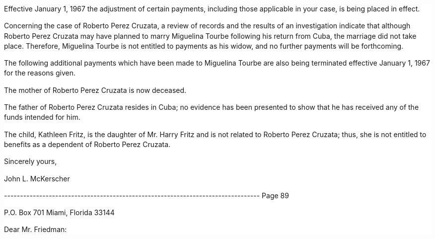 Effective January 1, 1967 the adjustment of certain payments, including those applicable in your case, is being placed in effect.

Concerning the case of Roberto Perez Cruzata, a review of records and the results of an investigation indicate that although Roberto Perez Cruzata may have planned to marry Miguelina Tourbe following his return from Cuba, the marriage did not take place. Therefore, Miguelina Tourbe is not entitled to payments as his widow, and no further payments will be forthcoming.

The following additional payments which have been made to Miguelina Tourbe are also being terminated effective January 1, 1967 for the reasons given.

The mother of Roberto Perez Cruzata is now deceased.

The father of Roberto Perez Cruzata resides in Cuba; no evidence has been presented to show that he has received any of the funds intended for him.

The child, Kathleen Fritz, is the daughter of Mr. Harry Fritz and is not related to Roberto Perez Cruzata; thus, she is not entitled to benefits as a dependent of Roberto Perez Cruzata.

Sincerely yours,

John L. McKerscher


-------------------------------------------------------------------------------- Page 89

P.O. Box 701
Miami, Florida 33144

Dear Mr. Friedman:

